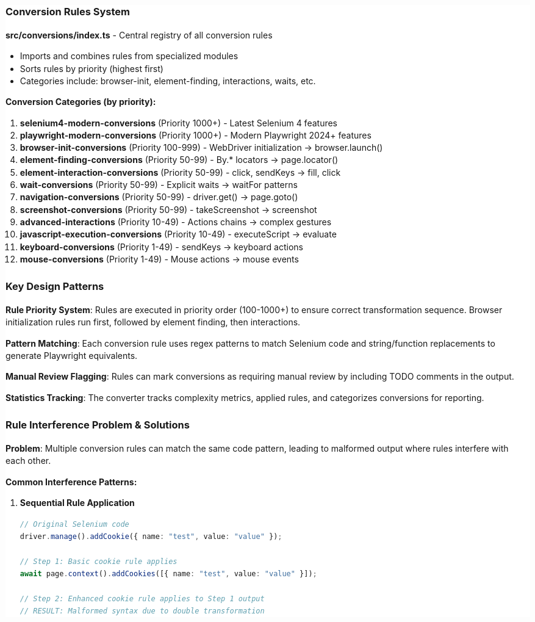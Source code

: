 ### Conversion Rules System

**src/conversions/index.ts** - Central registry of all conversion rules
- Imports and combines rules from specialized modules
- Sorts rules by priority (highest first)
- Categories include: browser-init, element-finding, interactions, waits, etc.

**Conversion Categories (by priority):**
1. **selenium4-modern-conversions** (Priority 1000+) - Latest Selenium 4 features
2. **playwright-modern-conversions** (Priority 1000+) - Modern Playwright 2024+ features
3. **browser-init-conversions** (Priority 100-999) - WebDriver initialization → browser.launch()
4. **element-finding-conversions** (Priority 50-99) - By.* locators → page.locator()
5. **element-interaction-conversions** (Priority 50-99) - click, sendKeys → fill, click
6. **wait-conversions** (Priority 50-99) - Explicit waits → waitFor patterns
7. **navigation-conversions** (Priority 50-99) - driver.get() → page.goto()
8. **screenshot-conversions** (Priority 50-99) - takeScreenshot → screenshot
9. **advanced-interactions** (Priority 10-49) - Actions chains → complex gestures
10. **javascript-execution-conversions** (Priority 10-49) - executeScript → evaluate
11. **keyboard-conversions** (Priority 1-49) - sendKeys → keyboard actions
12. **mouse-conversions** (Priority 1-49) - Mouse actions → mouse events

### Key Design Patterns

**Rule Priority System**: Rules are executed in priority order (100-1000+) to ensure correct transformation sequence. Browser initialization rules run first, followed by element finding, then interactions.

**Pattern Matching**: Each conversion rule uses regex patterns to match Selenium code and string/function replacements to generate Playwright equivalents.

**Manual Review Flagging**: Rules can mark conversions as requiring manual review by including TODO comments in the output.

**Statistics Tracking**: The converter tracks complexity metrics, applied rules, and categorizes conversions for reporting.

### Rule Interference Problem & Solutions

**Problem**: Multiple conversion rules can match the same code pattern, leading to malformed output where rules interfere with each other.

**Common Interference Patterns:**

1. **Sequential Rule Application**
   ```typescript
   // Original Selenium code
   driver.manage().addCookie({ name: "test", value: "value" });
   
   // Step 1: Basic cookie rule applies
   await page.context().addCookies([{ name: "test", value: "value" }]);
   
   // Step 2: Enhanced cookie rule applies to Step 1 output
   // RESULT: Malformed syntax due to double transformation
   ```
